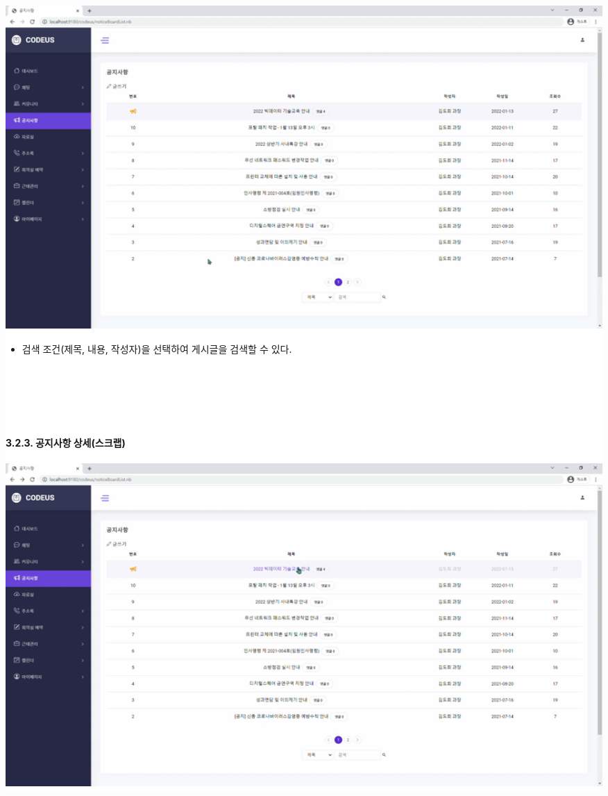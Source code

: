 <img src ='file/공지사항-조회.gif' width=100%>

- 검색 조건(제목, 내용, 작성자)을 선택하여 게시글을 검색할 수 있다.

<br><br><br><br>

#### 3.2.3. 공지사항 상세(스크랩)
<img src ='file/공지사항-상세.gif' width=100%>
